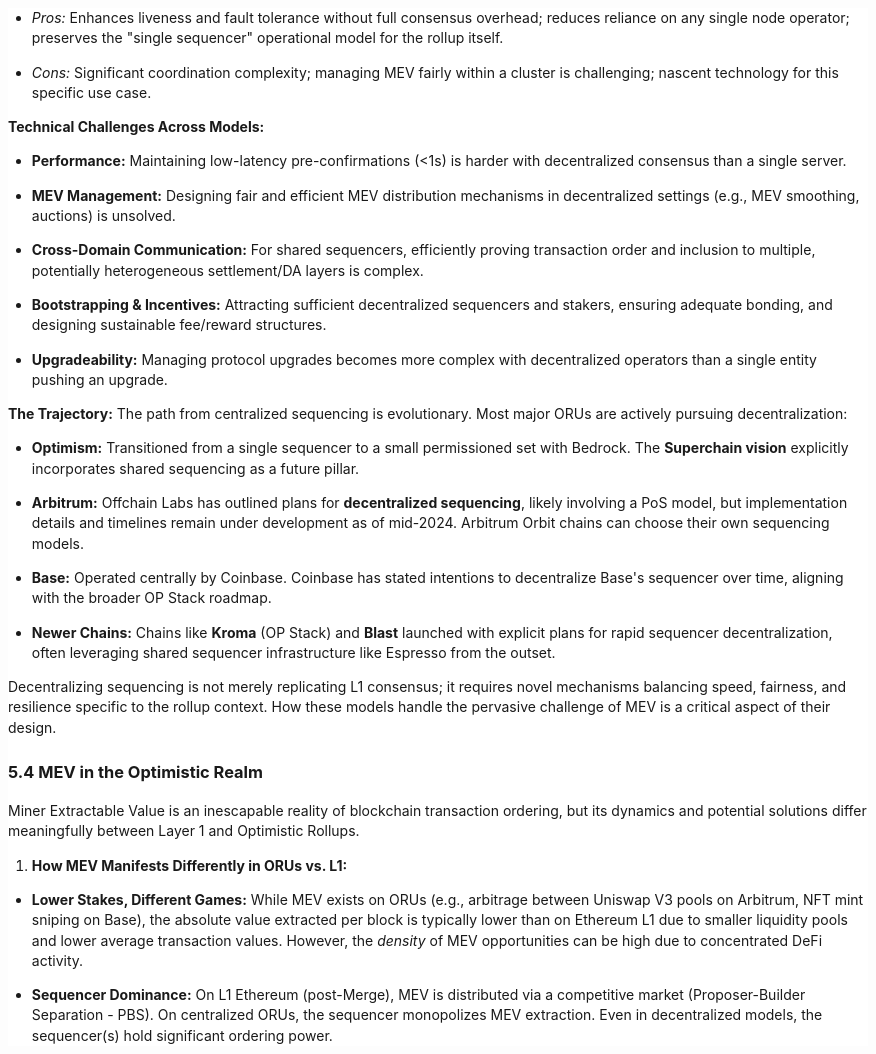 *   *Pros:* Enhances liveness and fault tolerance without full consensus overhead; reduces reliance on any single node operator; preserves the "single sequencer" operational model for the rollup itself.

*   *Cons:* Significant coordination complexity; managing MEV fairly within a cluster is challenging; nascent technology for this specific use case.

**Technical Challenges Across Models:**

*   **Performance:** Maintaining low-latency pre-confirmations (<1s) is harder with decentralized consensus than a single server.

*   **MEV Management:** Designing fair and efficient MEV distribution mechanisms in decentralized settings (e.g., MEV smoothing, auctions) is unsolved.

*   **Cross-Domain Communication:** For shared sequencers, efficiently proving transaction order and inclusion to multiple, potentially heterogeneous settlement/DA layers is complex.

*   **Bootstrapping & Incentives:** Attracting sufficient decentralized sequencers and stakers, ensuring adequate bonding, and designing sustainable fee/reward structures.

*   **Upgradeability:** Managing protocol upgrades becomes more complex with decentralized operators than a single entity pushing an upgrade.

**The Trajectory:** The path from centralized sequencing is evolutionary. Most major ORUs are actively pursuing decentralization:

*   **Optimism:** Transitioned from a single sequencer to a small permissioned set with Bedrock. The **Superchain vision** explicitly incorporates shared sequencing as a future pillar.

*   **Arbitrum:** Offchain Labs has outlined plans for **decentralized sequencing**, likely involving a PoS model, but implementation details and timelines remain under development as of mid-2024. Arbitrum Orbit chains can choose their own sequencing models.

*   **Base:** Operated centrally by Coinbase. Coinbase has stated intentions to decentralize Base's sequencer over time, aligning with the broader OP Stack roadmap.

*   **Newer Chains:** Chains like **Kroma** (OP Stack) and **Blast** launched with explicit plans for rapid sequencer decentralization, often leveraging shared sequencer infrastructure like Espresso from the outset.

Decentralizing sequencing is not merely replicating L1 consensus; it requires novel mechanisms balancing speed, fairness, and resilience specific to the rollup context. How these models handle the pervasive challenge of MEV is a critical aspect of their design.

### 5.4 MEV in the Optimistic Realm

Miner Extractable Value is an inescapable reality of blockchain transaction ordering, but its dynamics and potential solutions differ meaningfully between Layer 1 and Optimistic Rollups.

1.  **How MEV Manifests Differently in ORUs vs. L1:**

*   **Lower Stakes, Different Games:** While MEV exists on ORUs (e.g., arbitrage between Uniswap V3 pools on Arbitrum, NFT mint sniping on Base), the absolute value extracted per block is typically lower than on Ethereum L1 due to smaller liquidity pools and lower average transaction values. However, the *density* of MEV opportunities can be high due to concentrated DeFi activity.

*   **Sequencer Dominance:** On L1 Ethereum (post-Merge), MEV is distributed via a competitive market (Proposer-Builder Separation - PBS). On centralized ORUs, the sequencer monopolizes MEV extraction. Even in decentralized models, the sequencer(s) hold significant ordering power.
